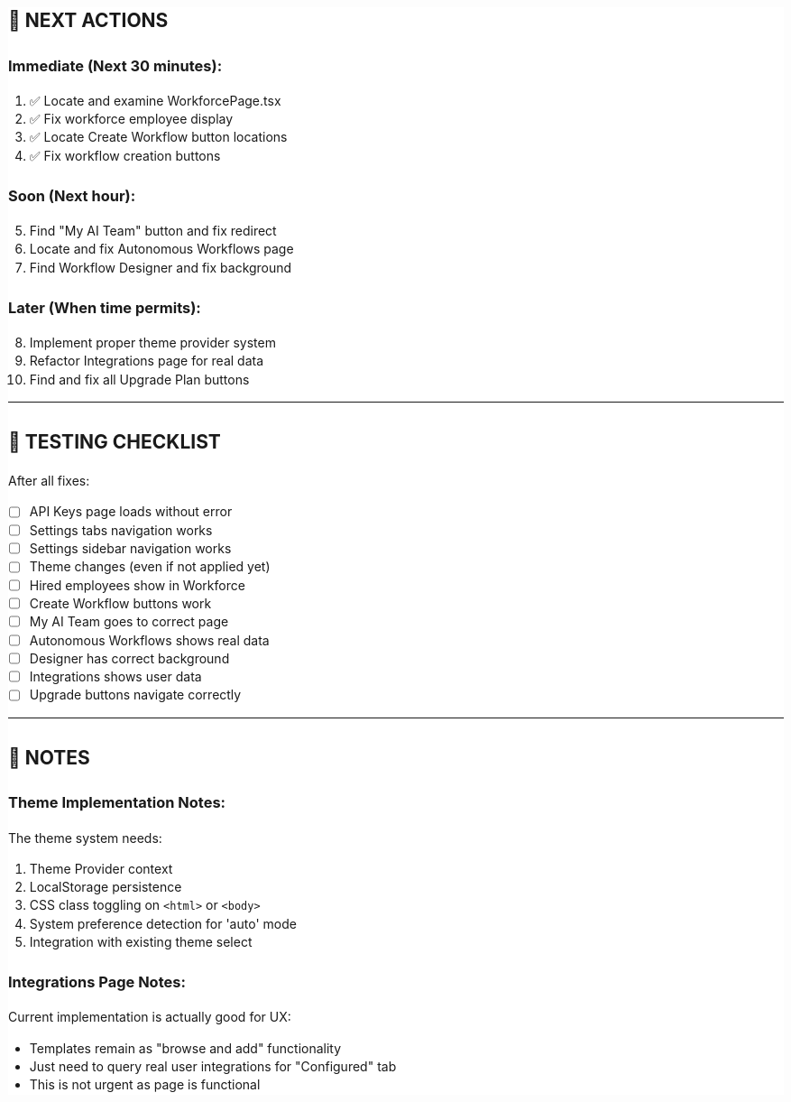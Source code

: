 ## 🎯 NEXT ACTIONS

### Immediate (Next 30 minutes):
1. ✅ Locate and examine WorkforcePage.tsx
2. ✅ Fix workforce employee display  
3. ✅ Locate Create Workflow button locations
4. ✅ Fix workflow creation buttons

### Soon (Next hour):
5. Find "My AI Team" button and fix redirect
6. Locate and fix Autonomous Workflows page
7. Find Workflow Designer and fix background

### Later (When time permits):
8. Implement proper theme provider system
9. Refactor Integrations page for real data
10. Find and fix all Upgrade Plan buttons

---

## 🧪 TESTING CHECKLIST

After all fixes:
- [ ] API Keys page loads without error
- [ ] Settings tabs navigation works
- [ ] Settings sidebar navigation works
- [ ] Theme changes (even if not applied yet)
- [ ] Hired employees show in Workforce
- [ ] Create Workflow buttons work
- [ ] My AI Team goes to correct page
- [ ] Autonomous Workflows shows real data
- [ ] Designer has correct background
- [ ] Integrations shows user data
- [ ] Upgrade buttons navigate correctly

---

## 📝 NOTES

### Theme Implementation Notes:
The theme system needs:
1. Theme Provider context
2. LocalStorage persistence
3. CSS class toggling on `<html>` or `<body>`
4. System preference detection for 'auto' mode
5. Integration with existing theme select

### Integrations Page Notes:
Current implementation is actually good for UX:
- Templates remain as "browse and add" functionality
- Just need to query real user integrations for "Configured" tab
- This is not urgent as page is functional

